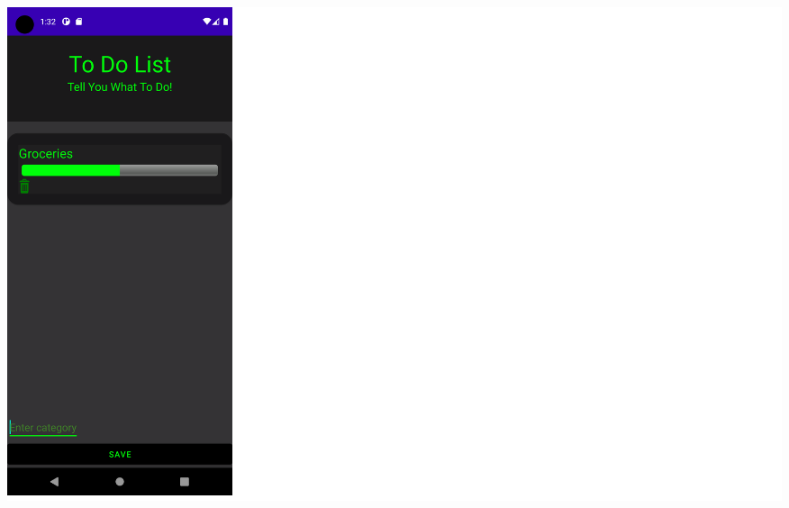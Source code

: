 <img src="https://github.com/UiA-IKT-205/jonAndreasMortensen/blob/main/ToDoList/examples/to-do-lists-2.png" width="250"/>
